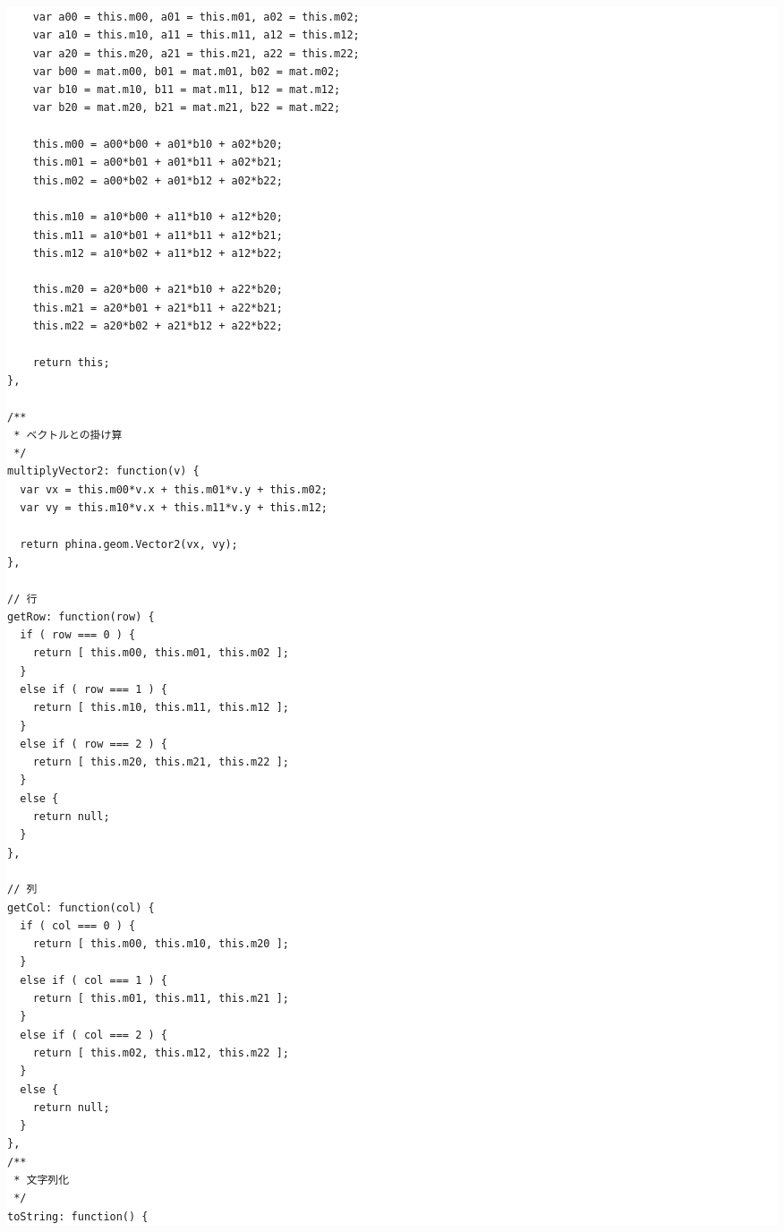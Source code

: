         var a00 = this.m00, a01 = this.m01, a02 = this.m02;
        var a10 = this.m10, a11 = this.m11, a12 = this.m12;
        var a20 = this.m20, a21 = this.m21, a22 = this.m22;
        var b00 = mat.m00, b01 = mat.m01, b02 = mat.m02;
        var b10 = mat.m10, b11 = mat.m11, b12 = mat.m12;
        var b20 = mat.m20, b21 = mat.m21, b22 = mat.m22;

        this.m00 = a00*b00 + a01*b10 + a02*b20;
        this.m01 = a00*b01 + a01*b11 + a02*b21;
        this.m02 = a00*b02 + a01*b12 + a02*b22;

        this.m10 = a10*b00 + a11*b10 + a12*b20;
        this.m11 = a10*b01 + a11*b11 + a12*b21;
        this.m12 = a10*b02 + a11*b12 + a12*b22;

        this.m20 = a20*b00 + a21*b10 + a22*b20;
        this.m21 = a20*b01 + a21*b11 + a22*b21;
        this.m22 = a20*b02 + a21*b12 + a22*b22;
        
        return this;
    },

    /**
     * ベクトルとの掛け算
     */
    multiplyVector2: function(v) {
      var vx = this.m00*v.x + this.m01*v.y + this.m02;
      var vy = this.m10*v.x + this.m11*v.y + this.m12;
      
      return phina.geom.Vector2(vx, vy);
    },

    // 行
    getRow: function(row) {
      if ( row === 0 ) {
        return [ this.m00, this.m01, this.m02 ];
      }
      else if ( row === 1 ) {
        return [ this.m10, this.m11, this.m12 ];
      }
      else if ( row === 2 ) {
        return [ this.m20, this.m21, this.m22 ];
      }
      else {
        return null;
      }
    },

    // 列
    getCol: function(col) {
      if ( col === 0 ) {
        return [ this.m00, this.m10, this.m20 ];
      }
      else if ( col === 1 ) {
        return [ this.m01, this.m11, this.m21 ];
      }
      else if ( col === 2 ) {
        return [ this.m02, this.m12, this.m22 ];
      }
      else {
        return null;
      }
    },
    /**
     * 文字列化
     */
    toString: function() {